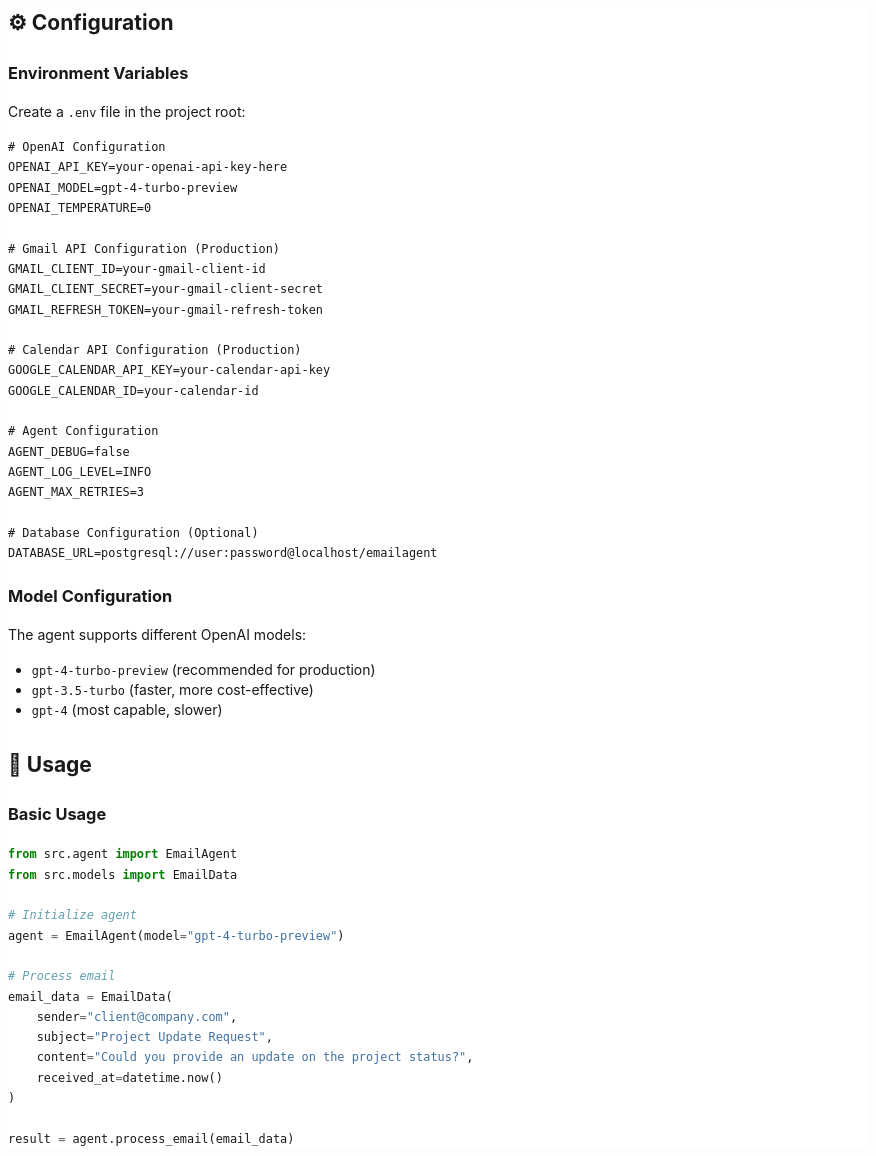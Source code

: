 ## ⚙️ Configuration

### Environment Variables

Create a `.env` file in the project root:

```env
# OpenAI Configuration
OPENAI_API_KEY=your-openai-api-key-here
OPENAI_MODEL=gpt-4-turbo-preview
OPENAI_TEMPERATURE=0

# Gmail API Configuration (Production)
GMAIL_CLIENT_ID=your-gmail-client-id
GMAIL_CLIENT_SECRET=your-gmail-client-secret
GMAIL_REFRESH_TOKEN=your-gmail-refresh-token

# Calendar API Configuration (Production)
GOOGLE_CALENDAR_API_KEY=your-calendar-api-key
GOOGLE_CALENDAR_ID=your-calendar-id

# Agent Configuration
AGENT_DEBUG=false
AGENT_LOG_LEVEL=INFO
AGENT_MAX_RETRIES=3

# Database Configuration (Optional)
DATABASE_URL=postgresql://user:password@localhost/emailagent
```

### Model Configuration

The agent supports different OpenAI models:

- `gpt-4-turbo-preview` (recommended for production)
- `gpt-3.5-turbo` (faster, more cost-effective)
- `gpt-4` (most capable, slower)

## 📖 Usage

### Basic Usage

```python
from src.agent import EmailAgent
from src.models import EmailData

# Initialize agent
agent = EmailAgent(model="gpt-4-turbo-preview")

# Process email
email_data = EmailData(
    sender="client@company.com",
    subject="Project Update Request",
    content="Could you provide an update on the project status?",
    received_at=datetime.now()
)

result = agent.process_email(email_data)
```
